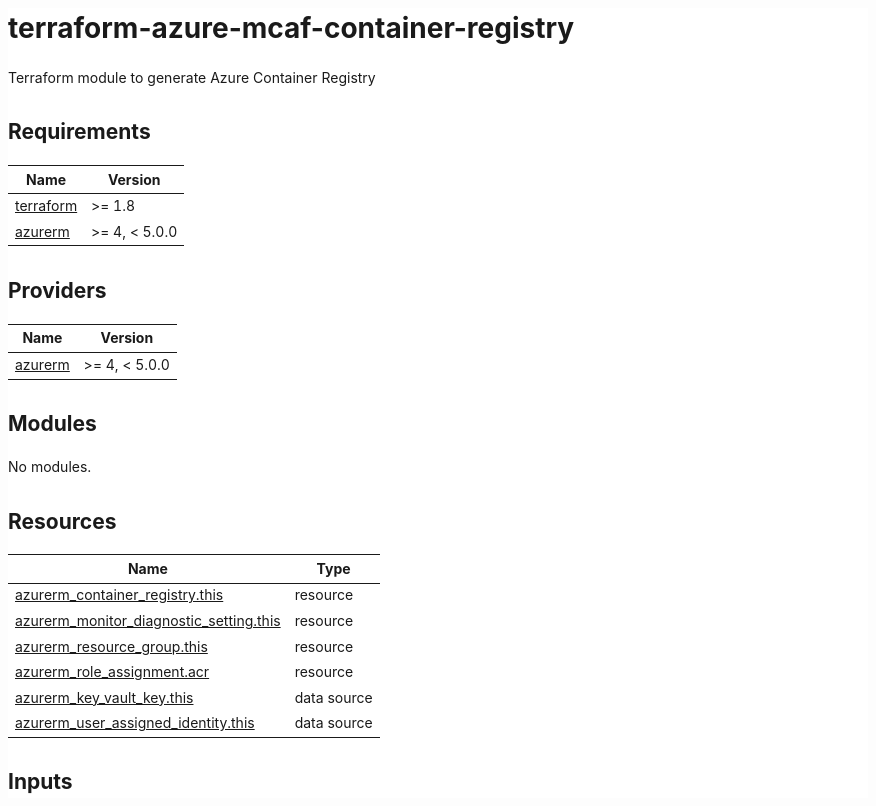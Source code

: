 # terraform-azure-mcaf-container-registry
Terraform module to generate Azure Container Registry


## Requirements

| Name                                                                      | Version       |
| ------------------------------------------------------------------------- | ------------- |
| <a name="requirement_terraform"></a> [terraform](#requirement\_terraform) | >= 1.8        |
| <a name="requirement_azurerm"></a> [azurerm](#requirement\_azurerm)       | >= 4, < 5.0.0 |

## Providers

| Name                                                          | Version       |
| ------------------------------------------------------------- | ------------- |
| <a name="provider_azurerm"></a> [azurerm](#provider\_azurerm) | >= 4, < 5.0.0 |

## Modules

No modules.

## Resources

| Name                                                                                                                                                  | Type        |
| ----------------------------------------------------------------------------------------------------------------------------------------------------- | ----------- |
| [azurerm_container_registry.this](https://registry.terraform.io/providers/hashicorp/azurerm/latest/docs/resources/container_registry)                 | resource    |
| [azurerm_monitor_diagnostic_setting.this](https://registry.terraform.io/providers/hashicorp/azurerm/latest/docs/resources/monitor_diagnostic_setting) | resource    |
| [azurerm_resource_group.this](https://registry.terraform.io/providers/hashicorp/azurerm/latest/docs/resources/resource_group)                         | resource    |
| [azurerm_role_assignment.acr](https://registry.terraform.io/providers/hashicorp/azurerm/latest/docs/resources/role_assignment)                        | resource    |
| [azurerm_key_vault_key.this](https://registry.terraform.io/providers/hashicorp/azurerm/latest/docs/data-sources/key_vault_key)                        | data source |
| [azurerm_user_assigned_identity.this](https://registry.terraform.io/providers/hashicorp/azurerm/latest/docs/data-sources/user_assigned_identity)      | data source |

## Inputs
